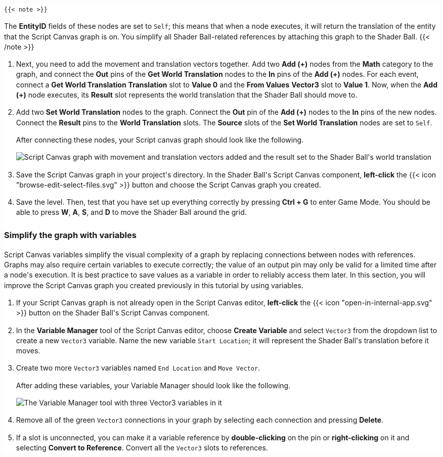     {{< note >}}
The **EntityID** fields of these nodes are set to `Self`; this means that when a node executes, it will return the translation of the entity that the Script Canvas graph is on. You simplify all Shader Ball-related references by attaching this graph to the Shader Ball.
{{< /note >}}

1. Next, you need to add the movement and translation vectors together.  Add two **Add (+)** nodes from the **Math** category to the graph, and connect the **Out** pins of the **Get World Translation** nodes to the **In** pins of the **Add (+)** nodes.  For each event, connect a **Get World Translation** **Translation** slot to **Value 0** and the **From Values** **Vector3** slot to **Value 1**.  Now, when the **Add (+)** node executes, its **Result** slot represents the world translation that the Shader Ball should move to.

1. Add two **Set World Translation** nodes to the graph.  Connect the **Out** pin of the **Add (+)** nodes to the **In** pins of the new nodes.  Connect the **Result** pins to the **World Translation** slots.  The **Source** slots of the **Set World Translation** nodes are set to `Self`.

    After connecting these nodes, your Script canvas graph should look like the following.

    ![Script Canvas graph with movement and translation vectors added and the result set to the Shader Ball's world translation](/images/learning-guide/tutorials/input-and-movement/grid-based-movement/sc-set-world-translation.png)

1. Save the Script Canvas graph in your project's directory.  In the Shader Ball's Script Canvas component, **left-click** the {{< icon "browse-edit-select-files.svg" >}} button and choose the Script Canvas graph you created.

1. Save the level.  Then, test that you have set up everything correctly by pressing **Ctrl + G** to enter Game Mode.  You should be able to press **W**, **A**, **S**, and **D** to move the Shader Ball around the grid.

### Simplify the graph with variables

Script Canvas variables simplify the visual complexity of a graph by replacing connections between nodes with references.  Graphs may also require certain variables to execute correctly; the value of an output pin may only be valid for a limited time after a node's execution.  It is best practice to save values as a variable in order to reliably access them later.  In this section, you will improve the Script Canvas graph you created previously in this tutorial by using variables.

1. If your Script Canvas graph is not already open in the Script Canvas editor, **left-click** the {{< icon "open-in-internal-app.svg" >}} button on the Shader Ball's Script Canvas component.

1. In the **Variable Manager** tool of the Script Canvas editor, choose **Create Variable** and select `Vector3` from the dropdown list to create a new `Vector3` variable.  Name the new variable `Start Location`; it will represent the Shader Ball's translation before it moves.

1. Create two more `Vector3` variables named `End Location` and `Move Vector`.

    After adding these variables, your Variable Manager should look like the following.

   ![The Variable Manager tool with three Vector3 variables in it](/images/learning-guide/tutorials/input-and-movement/grid-based-movement/sc-variable-manager.png)

1. Remove all of the green `Vector3` connections in your graph by selecting each connection and pressing **Delete**.

1. If a slot is unconnected, you can make it a variable reference by **double-clicking** on the pin or **right-clicking** on it and selecting **Convert to Reference**. Convert all the `Vector3` slots to references. 
